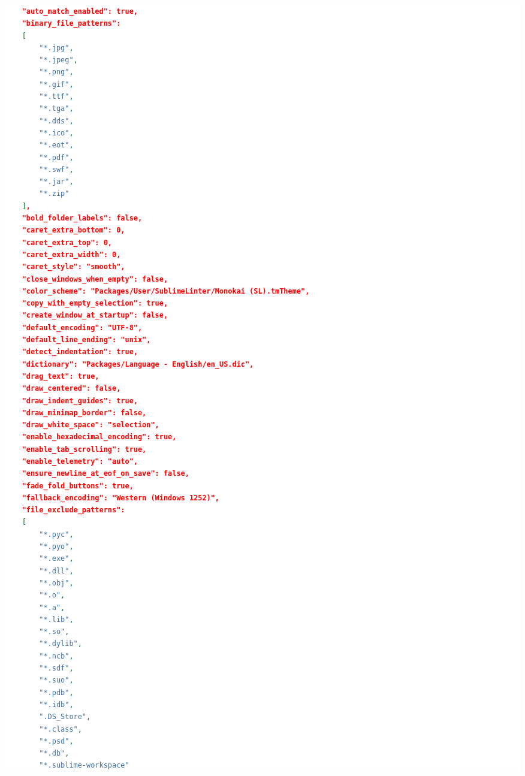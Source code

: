 ```json
    "auto_match_enabled": true,
    "binary_file_patterns":
    [
        "*.jpg",
        "*.jpeg",
        "*.png",
        "*.gif",
        "*.ttf",
        "*.tga",
        "*.dds",
        "*.ico",
        "*.eot",
        "*.pdf",
        "*.swf",
        "*.jar",
        "*.zip"
    ],
    "bold_folder_labels": false,
    "caret_extra_bottom": 0,
    "caret_extra_top": 0,
    "caret_extra_width": 0,
    "caret_style": "smooth",
    "close_windows_when_empty": false,
    "color_scheme": "Packages/User/SublimeLinter/Monokai (SL).tmTheme",
    "copy_with_empty_selection": true,
    "create_window_at_startup": false,
    "default_encoding": "UTF-8",
    "default_line_ending": "unix",
    "detect_indentation": true,
    "dictionary": "Packages/Language - English/en_US.dic",
    "drag_text": true,
    "draw_centered": false,
    "draw_indent_guides": true,
    "draw_minimap_border": false,
    "draw_white_space": "selection",
    "enable_hexadecimal_encoding": true,
    "enable_tab_scrolling": true,
    "enable_telemetry": "auto",
    "ensure_newline_at_eof_on_save": false,
    "fade_fold_buttons": true,
    "fallback_encoding": "Western (Windows 1252)",
    "file_exclude_patterns":
    [
        "*.pyc",
        "*.pyo",
        "*.exe",
        "*.dll",
        "*.obj",
        "*.o",
        "*.a",
        "*.lib",
        "*.so",
        "*.dylib",
        "*.ncb",
        "*.sdf",
        "*.suo",
        "*.pdb",
        "*.idb",
        ".DS_Store",
        "*.class",
        "*.psd",
        "*.db",
        "*.sublime-workspace"
```